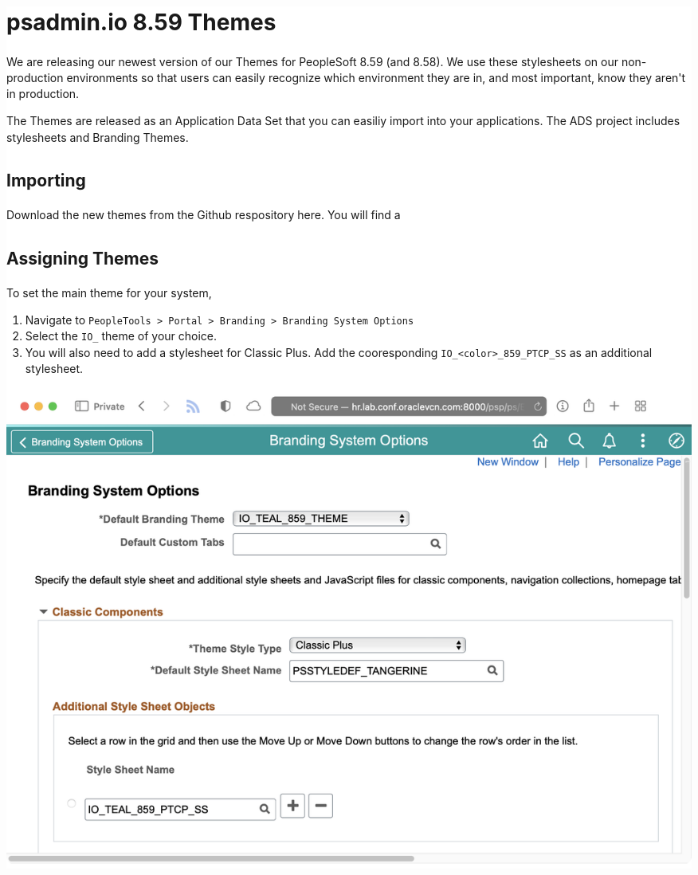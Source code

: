 # psadmin.io 8.59 Themes

We are releasing our newest version of our Themes for PeopleSoft 8.59 (and 8.58). We use these stylesheets on our non-production environments so that users can easily recognize which environment they are in, and most important, know they aren't in production.

The Themes are released as an Application Data Set that you can easiliy import into your applications. The ADS project includes stylesheets and Branding Themes.

## Importing

Download the new themes from the Github respository here. You will find a 

## Assigning Themes

To set the main theme for your system, 

1. Navigate to `PeopleTools > Portal > Branding > Branding System Options`
1. Select the `IO_` theme of your choice.
1. You will also need to add a stylesheet for Classic Plus. Add the cooresponding `IO_<color>_859_PTCP_SS` as an additional stylesheet.

![BrandingOptions](./images/brandingoptions.png)
